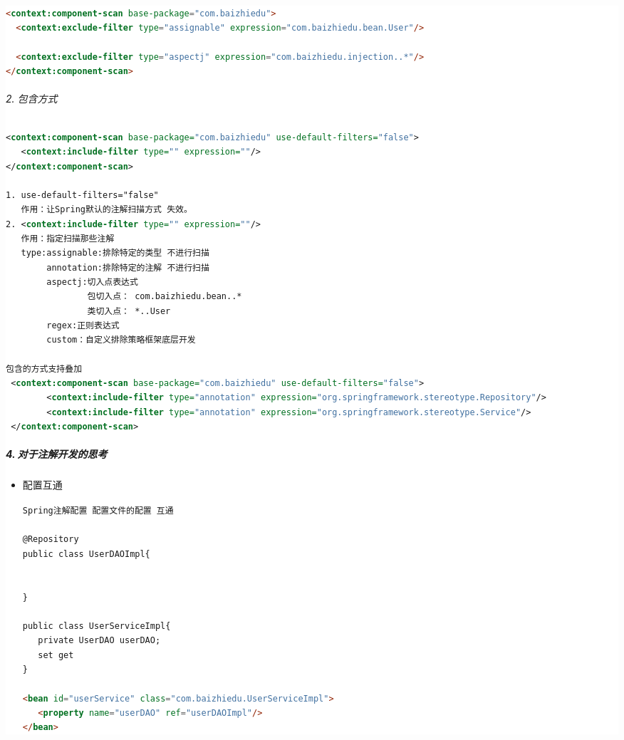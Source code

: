 ~~~markdown
<context:component-scan base-package="com.baizhiedu">
  <context:exclude-filter type="assignable" expression="com.baizhiedu.bean.User"/>

  <context:exclude-filter type="aspectj" expression="com.baizhiedu.injection..*"/>
</context:component-scan>
~~~

###### 2. 包含方式 

~~~xml
<context:component-scan base-package="com.baizhiedu" use-default-filters="false">
   <context:include-filter type="" expression=""/>
</context:component-scan>

1. use-default-filters="false"
   作用：让Spring默认的注解扫描方式 失效。
2. <context:include-filter type="" expression=""/>
   作用：指定扫描那些注解 
   type:assignable:排除特定的类型 不进行扫描
        annotation:排除特定的注解 不进行扫描
        aspectj:切入点表达式
                包切入点： com.baizhiedu.bean..*
                类切入点： *..User
        regex:正则表达式 
        custom：自定义排除策略框架底层开发

包含的方式支持叠加
 <context:component-scan base-package="com.baizhiedu" use-default-filters="false">
        <context:include-filter type="annotation" expression="org.springframework.stereotype.Repository"/>
        <context:include-filter type="annotation" expression="org.springframework.stereotype.Service"/>
 </context:component-scan>
~~~

##### 4. 对于注解开发的思考

- 配置互通

  ~~~markdown
  Spring注解配置 配置文件的配置 互通
  
  @Repository
  public class UserDAOImpl{
  
  
  }
  
  public class UserServiceImpl{
     private UserDAO userDAO;
     set get
  }
  
  <bean id="userService" class="com.baizhiedu.UserServiceImpl">
     <property name="userDAO" ref="userDAOImpl"/>
  </bean>
  ~~~
